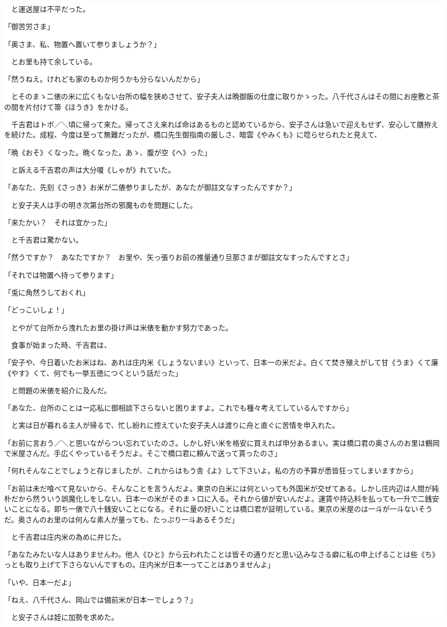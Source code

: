 　と運送屋は不平だった。

「御苦労さま」

「奥さま、私、物置へ置いて参りましょうか？」

　とお里も持て余している。

「然うねえ。けれども家のものか何うかも分らないんだから」

　とそのまゝ二俵の米に広くもない台所の幅を狭めさせて、安子夫人は晩御飯の仕度に取りかゝった。八千代さんはその間にお座敷と茶の間を片付けて箒《ほうき》をかける。

　千吉君はトボ／＼頃に帰って来た。帰ってさえ来れば命はあるものと認めているから、安子さんは急いで迎えもせず、安心して膳拵えを続けた。成程、今度は至って無難だったが、橋口先生御指南の厳しさ、暗雲《やみくも》に唸らせられたと見えて、

「晩《おそ》くなった。晩くなった。あゝ、腹が空《へ》った」

　と訴える千吉君の声は大分嗄《しゃが》れていた。

「あなた、先刻《さっき》お米が二俵参りましたが、あなたが御註文なすったんですか？」

　と安子夫人は手の明き次第台所の邪魔ものを問題にした。

「来たかい？　それは宜かった」

　と千吉君は驚かない。

「然うですか？　あなたですか？　お里や、矢っ張りお前の推量通り旦那さまが御註文なすったんですとさ」

「それでは物置へ持って参ります」

「兎に角然うしておくれ」

「どっこいしょ！」

　とやがて台所から洩れたお里の掛け声は米俵を動かす努力であった。

　食事が始まった時、千吉君は、

「安子や、今日着いたお米はね、あれは庄内米《しょうないまい》といって、日本一の米だよ。白くて焚き殖えがして甘《うま》くて廉《やす》くて、何でも一挙五徳につくという話だった」

　と問題の米俵を紹介に及んだ。

「あなた、台所のことは一応私に御相談下さらないと困りますよ。これでも種々考えてしているんですから」

　と実は日が暮れる主人が帰るで、忙し紛れに控えていた安子夫人は渡りに舟と直ぐに苦情を申入れた。

「お前に言おう／＼と思いながらつい忘れていたのさ。しかし好い米を格安に買えれば申分あるまい。実は橋口君の奥さんのお里は鶴岡で米屋さんだ。手広くやっているそうだよ。そこで橋口君に頼んで送って貰ったのさ」

「何れそんなことでしょうと存じましたが、これからはもう舎《よ》して下さいよ。私の方の予算が悉皆狂ってしまいますから」

「お前は未だ喰べて見ないから、そんなことを言うんだよ。東京の白米には何といっても外国米が交ぜてある。しかし庄内辺は人間が純朴だから然ういう誤魔化しをしない。日本一の米がそのまゝ口に入る。それから値が安いんだよ。運賃や持込料を払っても一升で二銭安いことになる。即ち一俵で八十銭安いことになる。それに量の好いことは橋口君が証明している。東京の米屋のは一斗が一斗ないそうだ。奥さんのお里のは何んな素人が量っても、たっぷり一斗あるそうだ」

　と千吉君は庄内米の為めに弁じた。

「あなたみたいな人はありませんわ。他人《ひと》から云われたことは皆その通りだと思い込みなさる癖に私の申上げることは些《ち》っとも取り上げて下さらないんですもの。庄内米が日本一ってことはありませんよ」

「いや、日本一だよ」

「ねえ、八千代さん、岡山では備前米が日本一でしょう？」

　と安子さんは姪に加勢を求めた。
